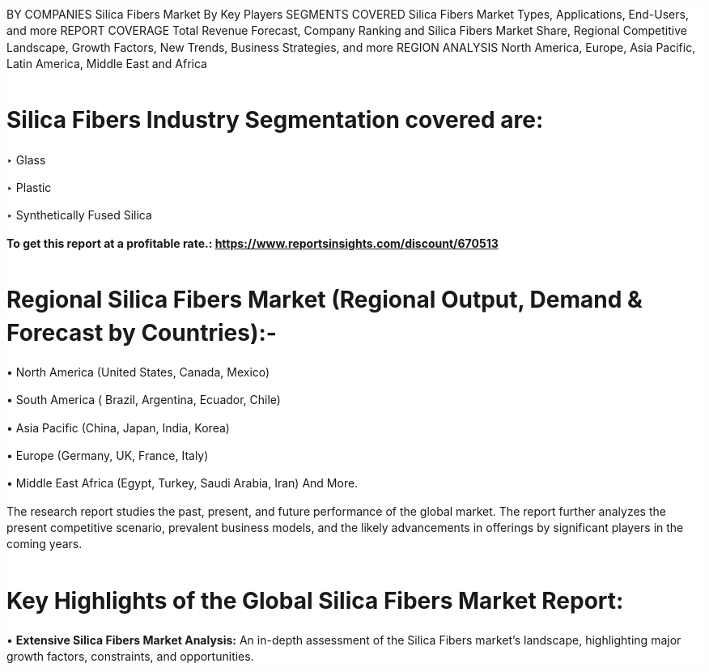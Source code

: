 </tr>
<tr>
<td>BY COMPANIES</td>
<td>Silica Fibers Market By Key Players</td>
</tr>
<tr>
<td>SEGMENTS COVERED</td>
<td>Silica Fibers Market Types, Applications, End-Users, and more</td>
</tr>
<tr>
<td>REPORT COVERAGE</td>
<td>Total Revenue Forecast, Company Ranking and Silica Fibers Market Share, Regional Competitive Landscape, Growth Factors, New Trends, Business Strategies, and more</td>
</tr>
<tr>
<td>REGION ANALYSIS</td>
<td>North America, Europe, Asia Pacific, Latin America, Middle East and Africa</td>
</tr>
</table>

# <strong>Silica Fibers Industry Segmentation covered are:</strong>

‣ Glass

‣ Plastic

‣ Synthetically Fused Silica

<strong>To get this report at a profitable rate.: <a href=https://www.reportsinsights.com/discount/670513>https://www.reportsinsights.com/discount/670513</a></strong></font>

# <strong>Regional Silica Fibers Market (Regional Output, Demand &amp; Forecast by Countries):-</strong>

• North America (United States, Canada, Mexico)

• South America ( Brazil, Argentina, Ecuador, Chile)

• Asia Pacific (China, Japan, India, Korea)

• Europe (Germany, UK, France, Italy)

• Middle East Africa (Egypt, Turkey, Saudi Arabia, Iran) And More.

The research report studies the past, present, and future performance of the global market. The report further analyzes the present competitive scenario, prevalent business models, and the likely advancements in offerings by significant players in the coming years.

# <strong>Key Highlights of the Global Silica Fibers Market Report:</strong>

• <strong>Extensive Silica Fibers Market Analysis:</strong> An in-depth assessment of the Silica Fibers market’s landscape, highlighting major growth factors, constraints, and opportunities.
